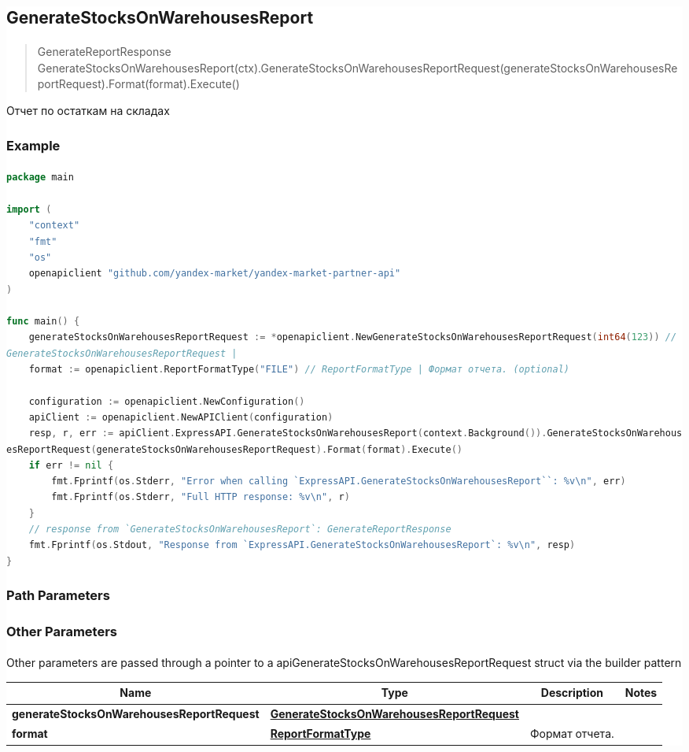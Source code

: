 ## GenerateStocksOnWarehousesReport

> GenerateReportResponse GenerateStocksOnWarehousesReport(ctx).GenerateStocksOnWarehousesReportRequest(generateStocksOnWarehousesReportRequest).Format(format).Execute()

Отчет по остаткам на складах



### Example

```go
package main

import (
	"context"
	"fmt"
	"os"
	openapiclient "github.com/yandex-market/yandex-market-partner-api"
)

func main() {
	generateStocksOnWarehousesReportRequest := *openapiclient.NewGenerateStocksOnWarehousesReportRequest(int64(123)) // GenerateStocksOnWarehousesReportRequest | 
	format := openapiclient.ReportFormatType("FILE") // ReportFormatType | Формат отчета. (optional)

	configuration := openapiclient.NewConfiguration()
	apiClient := openapiclient.NewAPIClient(configuration)
	resp, r, err := apiClient.ExpressAPI.GenerateStocksOnWarehousesReport(context.Background()).GenerateStocksOnWarehousesReportRequest(generateStocksOnWarehousesReportRequest).Format(format).Execute()
	if err != nil {
		fmt.Fprintf(os.Stderr, "Error when calling `ExpressAPI.GenerateStocksOnWarehousesReport``: %v\n", err)
		fmt.Fprintf(os.Stderr, "Full HTTP response: %v\n", r)
	}
	// response from `GenerateStocksOnWarehousesReport`: GenerateReportResponse
	fmt.Fprintf(os.Stdout, "Response from `ExpressAPI.GenerateStocksOnWarehousesReport`: %v\n", resp)
}
```

### Path Parameters



### Other Parameters

Other parameters are passed through a pointer to a apiGenerateStocksOnWarehousesReportRequest struct via the builder pattern


Name | Type | Description  | Notes
------------- | ------------- | ------------- | -------------
 **generateStocksOnWarehousesReportRequest** | [**GenerateStocksOnWarehousesReportRequest**](GenerateStocksOnWarehousesReportRequest.md) |  | 
 **format** | [**ReportFormatType**](ReportFormatType.md) | Формат отчета. | 
